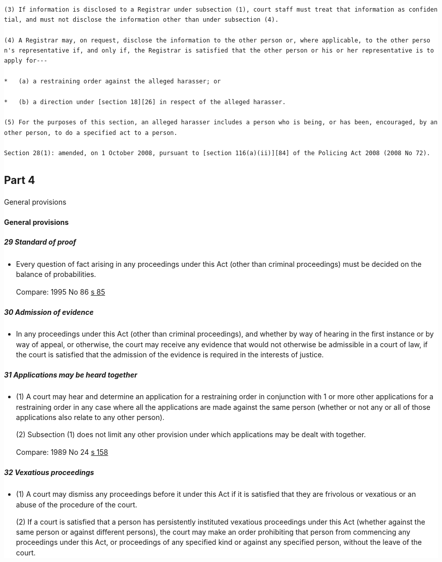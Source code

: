     (3) If information is disclosed to a Registrar under subsection (1), court staff must treat that information as confidential, and must not disclose the information other than under subsection (4).
    
    (4) A Registrar may, on request, disclose the information to the other person or, where applicable, to the other person's representative if, and only if, the Registrar is satisfied that the other person or his or her representative is to apply for---
        
    *   (a) a restraining order against the alleged harasser; or
    
    *   (b) a direction under [section 18][26] in respect of the alleged harasser.
    
    (5) For the purposes of this section, an alleged harasser includes a person who is being, or has been, encouraged, by another person, to do a specified act to a person.
    
    Section 28(1): amended, on 1 October 2008, pursuant to [section 116(a)(ii)][84] of the Policing Act 2008 (2008 No 72).

## Part 4  
General provisions

#### General provisions

##### 29 Standard of proof
    
*   Every question of fact arising in any proceedings under this Act (other than criminal proceedings) must be decided on the balance of probabilities.
    
    Compare: 1995 No 86 [s 85][85]

##### 30 Admission of evidence
    
*   In any proceedings under this Act (other than criminal proceedings), and whether by way of hearing in the first instance or by way of appeal, or otherwise, the court may receive any evidence that would not otherwise be admissible in a court of law, if the court is satisfied that the admission of the evidence is required in the interests of justice.

##### 31 Applications may be heard together
    
*   (1) A court may hear and determine an application for a restraining order in conjunction with 1 or more other applications for a restraining order in any case where all the applications are made against the same person (whether or not any or all of those applications also relate to any other person).
    
    (2) Subsection (1) does not limit any other provision under which applications may be dealt with together.
    
    Compare: 1989 No 24 [s 158][86]

##### 32 Vexatious proceedings
    
*   (1) A court may dismiss any proceedings before it under this Act if it is satisfied that they are frivolous or vexatious or an abuse of the procedure of the court.
    
    (2) If a court is satisfied that a person has persistently instituted vexatious proceedings under this Act (whether against the same person or against different persons), the court may make an order prohibiting that person from commencing any proceedings under this Act, or proceedings of any specified kind or against any specified person, without the leave of the court.
    

[0]: http://www.legislation.govt.nz/act/public/1997/0092/latest/link.aspx?id=DLM195466
[1]: http://www.legislation.govt.nz/act/public/1997/0092/latest/whole.html#DLM417080
[2]: http://www.legislation.govt.nz/act/public/1997/0092/latest/whole.html#DLM417082
[3]: http://www.legislation.govt.nz/act/public/1997/0092/latest/whole.html#DLM417083
[4]: http://www.legislation.govt.nz/act/public/1997/0092/latest/whole.html#DLM417084
[5]: http://www.legislation.govt.nz/act/public/1997/0092/latest/whole.html#DLM417085
[6]: http://www.legislation.govt.nz/act/public/1997/0092/latest/whole.html#DLM417725
[7]: http://www.legislation.govt.nz/act/public/1997/0092/latest/whole.html#DLM417726
[8]: http://www.legislation.govt.nz/act/public/1997/0092/latest/whole.html#DLM417727
[9]: http://www.legislation.govt.nz/act/public/1997/0092/latest/whole.html#DLM417728
[10]: http://www.legislation.govt.nz/act/public/1997/0092/latest/whole.html#DLM417729
[11]: http://www.legislation.govt.nz/act/public/1997/0092/latest/whole.html#DLM417730
[12]: http://www.legislation.govt.nz/act/public/1997/0092/latest/whole.html#DLM417731
[13]: http://www.legislation.govt.nz/act/public/1997/0092/latest/whole.html#DLM417732
[14]: http://www.legislation.govt.nz/act/public/1997/0092/latest/whole.html#DLM417733
[15]: http://www.legislation.govt.nz/act/public/1997/0092/latest/whole.html#DLM417734
[16]: http://www.legislation.govt.nz/act/public/1997/0092/latest/whole.html#DLM417735
[17]: http://www.legislation.govt.nz/act/public/1997/0092/latest/whole.html#DLM417736
[18]: http://www.legislation.govt.nz/act/public/1997/0092/latest/whole.html#DLM417739
[19]: http://www.legislation.govt.nz/act/public/1997/0092/latest/whole.html#DLM417740
[20]: http://www.legislation.govt.nz/act/public/1997/0092/latest/whole.html#DLM417746
[21]: http://www.legislation.govt.nz/act/public/1997/0092/latest/whole.html#DLM417749
[22]: http://www.legislation.govt.nz/act/public/1997/0092/latest/whole.html#DLM417751
[23]: http://www.legislation.govt.nz/act/public/1997/0092/latest/whole.html#DLM417752
[24]: http://www.legislation.govt.nz/act/public/1997/0092/latest/whole.html#DLM417753
[25]: http://www.legislation.govt.nz/act/public/1997/0092/latest/whole.html#DLM417754
[26]: http://www.legislation.govt.nz/act/public/1997/0092/latest/whole.html#DLM417755
[27]: http://www.legislation.govt.nz/act/public/1997/0092/latest/whole.html#DLM417756
[28]: http://www.legislation.govt.nz/act/public/1997/0092/latest/whole.html#DLM417757
[29]: http://www.legislation.govt.nz/act/public/1997/0092/latest/whole.html#DLM417758
[30]: http://www.legislation.govt.nz/act/public/1997/0092/latest/whole.html#DLM417759
[31]: http://www.legislation.govt.nz/act/public/1997/0092/latest/whole.html#DLM417760
[32]: http://www.legislation.govt.nz/act/public/1997/0092/latest/whole.html#DLM417761
[33]: http://www.legislation.govt.nz/act/public/1997/0092/latest/whole.html#DLM417762
[34]: http://www.legislation.govt.nz/act/public/1997/0092/latest/whole.html#DLM417763
[35]: http://www.legislation.govt.nz/act/public/1997/0092/latest/whole.html#DLM417764
[36]: http://www.legislation.govt.nz/act/public/1997/0092/latest/whole.html#DLM417765
[37]: http://www.legislation.govt.nz/act/public/1997/0092/latest/whole.html#DLM417766
[38]: http://www.legislation.govt.nz/act/public/1997/0092/latest/whole.html#DLM417767
[39]: http://www.legislation.govt.nz/act/public/1997/0092/latest/whole.html#DLM417768
[40]: http://www.legislation.govt.nz/act/public/1997/0092/latest/whole.html#DLM417769
[41]: http://www.legislation.govt.nz/act/public/1997/0092/latest/whole.html#DLM417770
[42]: http://www.legislation.govt.nz/act/public/1997/0092/latest/whole.html#DLM417771
[43]: http://www.legislation.govt.nz/act/public/1997/0092/latest/whole.html#DLM417772
[44]: http://www.legislation.govt.nz/act/public/1997/0092/latest/whole.html#DLM417773
[45]: http://www.legislation.govt.nz/act/public/1997/0092/latest/whole.html#DLM417774
[46]: http://www.legislation.govt.nz/act/public/1997/0092/latest/whole.html#DLM417775
[47]: http://www.legislation.govt.nz/act/public/1997/0092/latest/whole.html#DLM417776
[48]: http://www.legislation.govt.nz/act/public/1997/0092/latest/whole.html#DLM417777
[49]: http://www.legislation.govt.nz/act/public/1997/0092/latest/whole.html#DLM417778
[50]: http://www.legislation.govt.nz/act/public/1997/0092/latest/whole.html#DLM417783
[51]: http://www.legislation.govt.nz/act/public/1997/0092/latest/whole.html#DLM417784
[52]: http://www.legislation.govt.nz/act/public/1997/0092/latest/whole.html#DLM417787
[53]: http://www.legislation.govt.nz/act/public/1997/0092/latest/whole.html#DLM417788
[54]: http://www.legislation.govt.nz/act/public/1997/0092/latest/whole.html#DLM417789
[55]: http://www.legislation.govt.nz/act/public/1997/0092/latest/whole.html#DLM417790
[56]: http://www.legislation.govt.nz/act/public/1997/0092/latest/whole.html#DLM417791
[57]: http://www.legislation.govt.nz/act/public/1997/0092/latest/whole.html#DLM417792
[58]: http://www.legislation.govt.nz/act/public/1997/0092/latest/whole.html#DLM417793
[59]: http://www.legislation.govt.nz/act/public/1997/0092/latest/whole.html#DLM417794
[60]: http://www.legislation.govt.nz/act/public/1997/0092/latest/whole.html#DLM417796
[61]: http://www.legislation.govt.nz/act/public/1997/0092/latest/whole.html#DLM417797
[62]: http://www.legislation.govt.nz/act/public/1997/0092/latest/whole.html#DLM417798
[63]: http://www.legislation.govt.nz/act/public/1997/0092/latest/whole.html#DLM417799
[64]: http://www.legislation.govt.nz/act/public/1997/0092/latest/whole.html#DLM418000
[65]: http://www.legislation.govt.nz/act/public/1997/0092/latest/whole.html#DLM418001
[66]: http://www.legislation.govt.nz/act/public/1997/0092/latest/link.aspx?id=DLM333795
[67]: http://www.legislation.govt.nz/act/public/1997/0092/latest/link.aspx?id=DLM3360714
[68]: http://www.legislation.govt.nz/act/public/1997/0092/latest/link.aspx?id=DLM371952
[69]: http://www.legislation.govt.nz/act/public/1997/0092/latest/link.aspx?id=DLM372126
[70]: http://www.legislation.govt.nz/act/public/1997/0092/latest/link.aspx?id=DLM372129
[71]: http://www.legislation.govt.nz/act/public/1997/0092/latest/link.aspx?id=DLM372130
[72]: http://www.legislation.govt.nz/act/public/1997/0092/latest/link.aspx?id=DLM372138
[73]: http://www.legislation.govt.nz/act/public/1997/0092/latest/link.aspx?id=DLM372143
[74]: http://www.legislation.govt.nz/act/public/1997/0092/latest/link.aspx?id=DLM372148
[75]: http://www.legislation.govt.nz/act/public/1997/0092/latest/link.aspx?id=DLM372152
[76]: http://www.legislation.govt.nz/act/public/1997/0092/latest/link.aspx?id=DLM372155
[77]: http://www.legislation.govt.nz/act/public/1997/0092/latest/link.aspx?id=DLM372166
[78]: http://www.legislation.govt.nz/act/public/1997/0092/latest/link.aspx?id=DLM372193
[79]: http://www.legislation.govt.nz/act/public/1997/0092/latest/link.aspx?id=DLM372194
[80]: http://www.legislation.govt.nz/act/public/1997/0092/latest/link.aspx?id=DLM372195
[81]: http://www.legislation.govt.nz/act/public/1997/0092/latest/link.aspx?id=DLM372196
[82]: http://www.legislation.govt.nz/act/public/1997/0092/latest/link.aspx?id=DLM372198
[83]: http://www.legislation.govt.nz/act/public/1997/0092/latest/link.aspx?id=DLM166638
[84]: http://www.legislation.govt.nz/act/public/1997/0092/latest/link.aspx?id=DLM1102349
[85]: http://www.legislation.govt.nz/act/public/1997/0092/latest/link.aspx?id=DLM372460
[86]: http://www.legislation.govt.nz/act/public/1997/0092/latest/link.aspx?id=DLM151079
[87]: http://www.legislation.govt.nz/act/public/1997/0092/latest/link.aspx?id=DLM41846
[88]: http://www.legislation.govt.nz/act/public/1997/0092/latest/link.aspx?id=DLM372463
[89]: http://www.legislation.govt.nz/act/public/1997/0092/latest/link.aspx?id=DLM147655
[90]: http://www.legislation.govt.nz/act/public/1997/0092/latest/link.aspx?id=DLM243909
[91]: http://www.legislation.govt.nz/act/public/1997/0092/latest/link.aspx?id=DLM243795
[92]: http://www.legislation.govt.nz/act/public/1997/0092/latest/link.aspx?id=DLM372467
[93]: http://www.legislation.govt.nz/act/public/1997/0092/latest/link.aspx?id=DLM168713
[94]: http://www.legislation.govt.nz/act/public/1997/0092/latest/link.aspx?id=DLM214522
[95]: http://www.legislation.govt.nz/act/public/1997/0092/latest/link.aspx?id=DLM372471
[96]: http://www.legislation.govt.nz/act/public/1997/0092/latest/link.aspx?id=DLM372472
[97]: http://www.legislation.govt.nz/act/public/1997/0092/latest/link.aspx?id=DLM214520
[98]: http://www.legislation.govt.nz/act/public/1997/0092/latest/link.aspx?id=DLM372473
[99]: http://www.legislation.govt.nz/act/public/1997/0092/latest/link.aspx?id=DLM372474
[100]: http://www.legislation.govt.nz/act/public/1997/0092/latest/link.aspx?id=DLM78862
[101]: http://www.legislation.govt.nz/act/public/1997/0092/latest/link.aspx?id=DLM242775
[102]: http://www.legislation.govt.nz/act/public/1997/0092/latest/link.aspx?id=DLM2300100
[103]: http://www.legislation.govt.nz/act/public/1997/0092/latest/link.aspx?id=DLM372836
[104]: http://www.legislation.govt.nz/act/public/1997/0092/latest/link.aspx?id=DLM2300894
[105]: http://www.legislation.govt.nz/act/public/1997/0092/latest/link.aspx?id=DLM314098
[106]: http://www.legislation.govt.nz/act/public/1997/0092/latest/link.aspx?id=DLM309404
[107]: http://www.pco.parliament.govt.nz/reprints/
[108]: http://www.legislation.govt.nz/act/public/1997/0092/latest/link.aspx?id=DLM195439
[109]: http://www.pco.parliament.govt.nz/editorial-conventions/
[110]: http://www.legislation.govt.nz/act/public/1997/0092/latest/link.aspx?id=DLM195468
[111]: http://www.legislation.govt.nz/act/public/1997/0092/latest/link.aspx?id=DLM195470